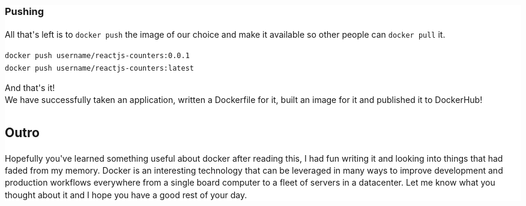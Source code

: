 
### Pushing

All that's left is to `docker push` the image of our choice and make it available so other people can `docker pull` it.  

```bash
docker push username/reactjs-counters:0.0.1
docker push username/reactjs-counters:latest
```
And that's it!  
We have successfully taken an application, written a Dockerfile for it, built an image for it and published it to DockerHub!

## Outro

Hopefully you've learned something useful about docker after reading this, I had fun writing it and looking into things that had faded from my memory. Docker is an interesting technology that can be leveraged in many ways to improve development and production workflows everywhere from a single board computer to a fleet of servers in a datacenter. Let me know what you thought about it and I hope you have a good rest of your day.
